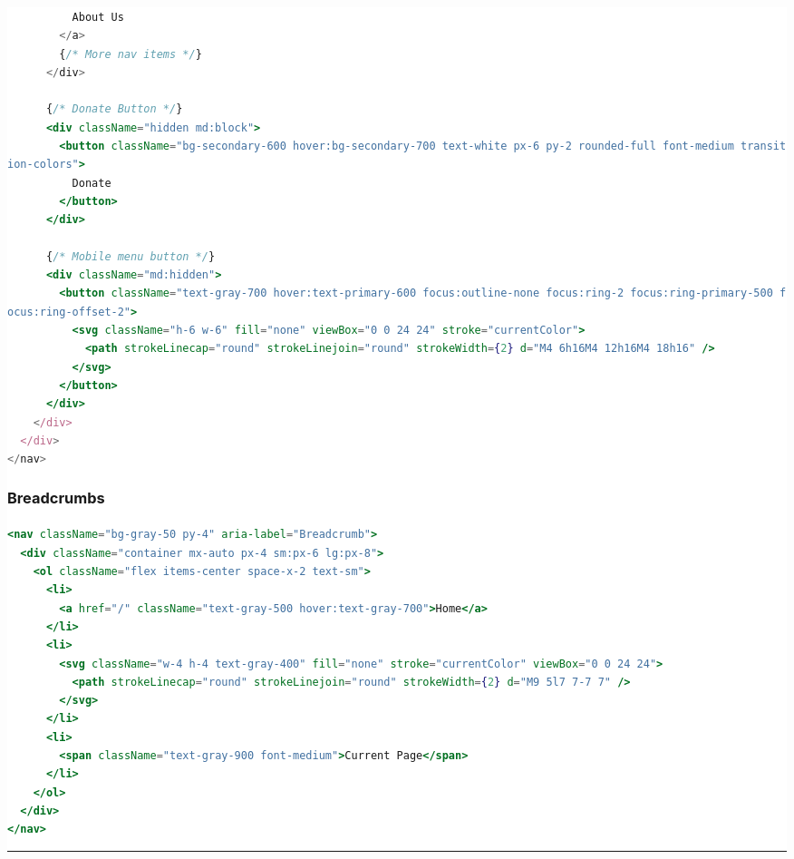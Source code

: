 ```jsx
          About Us
        </a>
        {/* More nav items */}
      </div>
      
      {/* Donate Button */}
      <div className="hidden md:block">
        <button className="bg-secondary-600 hover:bg-secondary-700 text-white px-6 py-2 rounded-full font-medium transition-colors">
          Donate
        </button>
      </div>
      
      {/* Mobile menu button */}
      <div className="md:hidden">
        <button className="text-gray-700 hover:text-primary-600 focus:outline-none focus:ring-2 focus:ring-primary-500 focus:ring-offset-2">
          <svg className="h-6 w-6" fill="none" viewBox="0 0 24 24" stroke="currentColor">
            <path strokeLinecap="round" strokeLinejoin="round" strokeWidth={2} d="M4 6h16M4 12h16M4 18h16" />
          </svg>
        </button>
      </div>
    </div>
  </div>
</nav>
```

### Breadcrumbs
```jsx
<nav className="bg-gray-50 py-4" aria-label="Breadcrumb">
  <div className="container mx-auto px-4 sm:px-6 lg:px-8">
    <ol className="flex items-center space-x-2 text-sm">
      <li>
        <a href="/" className="text-gray-500 hover:text-gray-700">Home</a>
      </li>
      <li>
        <svg className="w-4 h-4 text-gray-400" fill="none" stroke="currentColor" viewBox="0 0 24 24">
          <path strokeLinecap="round" strokeLinejoin="round" strokeWidth={2} d="M9 5l7 7-7 7" />
        </svg>
      </li>
      <li>
        <span className="text-gray-900 font-medium">Current Page</span>
      </li>
    </ol>
  </div>
</nav>
```

---
